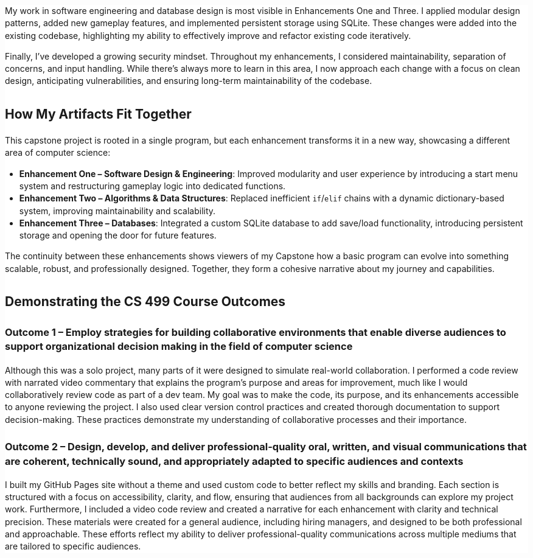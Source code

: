 My work in software engineering and database design is most visible in Enhancements One and Three. I applied modular design patterns, added new gameplay features, and implemented persistent storage using SQLite. These changes were added into the existing codebase, highlighting my ability to effectively improve and refactor existing code iteratively.

Finally, I’ve developed a growing security mindset. Throughout my enhancements, I considered maintainability, separation of concerns, and input handling. While there’s always more to learn in this area, I now approach each change with a focus on clean design, anticipating vulnerabilities, and ensuring long-term maintainability of the codebase.

## How My Artifacts Fit Together

This capstone project is rooted in a single program, but each enhancement transforms it in a new way, showcasing a different area of computer science:

- **Enhancement One – Software Design & Engineering**: Improved modularity and user experience by introducing a start menu system and restructuring gameplay logic into dedicated functions.
- **Enhancement Two – Algorithms & Data Structures**: Replaced inefficient `if`/`elif` chains with a dynamic dictionary-based system, improving maintainability and scalability.
- **Enhancement Three – Databases**: Integrated a custom SQLite database to add save/load functionality, introducing persistent storage and opening the door for future features.

The continuity between these enhancements shows viewers of my Capstone how a basic program can evolve into something scalable, robust, and professionally designed. Together, they form a cohesive narrative about my journey and capabilities.

## Demonstrating the CS 499 Course Outcomes

### Outcome 1 – Employ strategies for building collaborative environments that enable diverse audiences to support organizational decision making in the field of computer science

Although this was a solo project, many parts of it were designed to simulate real-world collaboration. I performed a code review with narrated video commentary that explains the program’s purpose and areas for improvement, much like I would collaboratively review code as part of a dev team. My goal was to make the code, its purpose, and its enhancements accessible to anyone reviewing the project. I also used clear version control practices and created thorough documentation to support decision-making. These practices demonstrate my understanding of collaborative processes and their importance.

### Outcome 2 – Design, develop, and deliver professional-quality oral, written, and visual communications that are coherent, technically sound, and appropriately adapted to specific audiences and contexts

I built my GitHub Pages site without a theme and used custom code to better reflect my skills and branding. Each section is structured with a focus on accessibility, clarity, and flow, ensuring that audiences from all backgrounds can explore my project work. Furthermore, I included a video code review and created a narrative for each enhancement with clarity and technical precision. These materials were created for a general audience, including hiring managers, and designed to be both professional and approachable. These efforts reflect my ability to deliver professional-quality communications across multiple mediums that are tailored to specific audiences.
